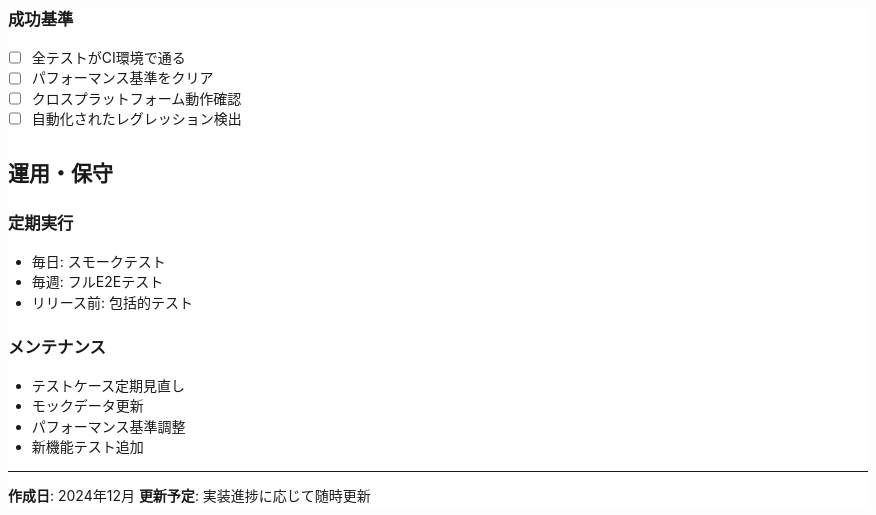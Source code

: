### 成功基準
- [ ] 全テストがCI環境で通る
- [ ] パフォーマンス基準をクリア
- [ ] クロスプラットフォーム動作確認
- [ ] 自動化されたレグレッション検出

## 運用・保守

### 定期実行
- 毎日: スモークテスト
- 毎週: フルE2Eテスト
- リリース前: 包括的テスト

### メンテナンス
- テストケース定期見直し
- モックデータ更新
- パフォーマンス基準調整
- 新機能テスト追加

---
**作成日**: 2024年12月
**更新予定**: 実装進捗に応じて随時更新